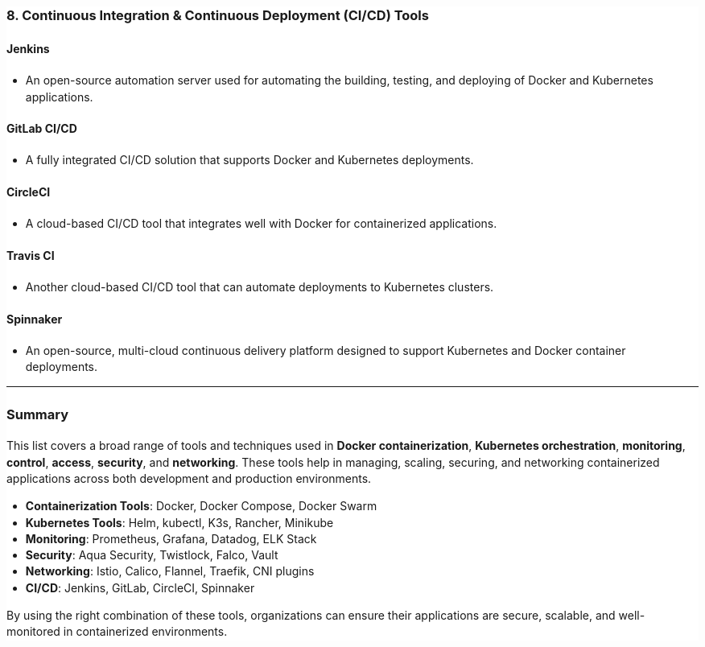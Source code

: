 
### **8. Continuous Integration & Continuous Deployment (CI/CD) Tools**

#### **Jenkins**
- An open-source automation server used for automating the building, testing, and deploying of Docker and Kubernetes applications.

#### **GitLab CI/CD**
- A fully integrated CI/CD solution that supports Docker and Kubernetes deployments.

#### **CircleCI**
- A cloud-based CI/CD tool that integrates well with Docker for containerized applications.

#### **Travis CI**
- Another cloud-based CI/CD tool that can automate deployments to Kubernetes clusters.

#### **Spinnaker**
- An open-source, multi-cloud continuous delivery platform designed to support Kubernetes and Docker container deployments.

---

### **Summary**

This list covers a broad range of tools and techniques used in **Docker containerization**, **Kubernetes orchestration**, **monitoring**, **control**, **access**, **security**, and **networking**. These tools help in managing, scaling, securing, and networking containerized applications across both development and production environments.

- **Containerization Tools**: Docker, Docker Compose, Docker Swarm
- **Kubernetes Tools**: Helm, kubectl, K3s, Rancher, Minikube
- **Monitoring**: Prometheus, Grafana, Datadog, ELK Stack
- **Security**: Aqua Security, Twistlock, Falco, Vault
- **Networking**: Istio, Calico, Flannel, Traefik, CNI plugins
- **CI/CD**: Jenkins, GitLab, CircleCI, Spinnaker

By using the right combination of these tools, organizations can ensure their applications are secure, scalable, and well-monitored in containerized environments.